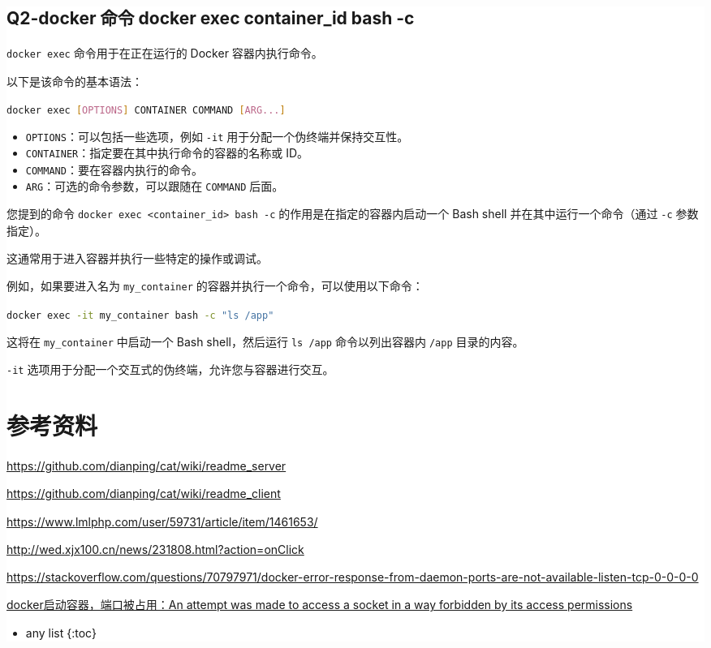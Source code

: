 ## Q2-docker 命令 docker exec container_id bash -c

`docker exec` 命令用于在正在运行的 Docker 容器内执行命令。

以下是该命令的基本语法：

```bash
docker exec [OPTIONS] CONTAINER COMMAND [ARG...]
```

- `OPTIONS`：可以包括一些选项，例如 `-it` 用于分配一个伪终端并保持交互性。
- `CONTAINER`：指定要在其中执行命令的容器的名称或 ID。
- `COMMAND`：要在容器内执行的命令。
- `ARG`：可选的命令参数，可以跟随在 `COMMAND` 后面。

您提到的命令 `docker exec <container_id> bash -c` 的作用是在指定的容器内启动一个 Bash shell 并在其中运行一个命令（通过 `-c` 参数指定）。

这通常用于进入容器并执行一些特定的操作或调试。

例如，如果要进入名为 `my_container` 的容器并执行一个命令，可以使用以下命令：

```bash
docker exec -it my_container bash -c "ls /app"
```

这将在 `my_container` 中启动一个 Bash shell，然后运行 `ls /app` 命令以列出容器内 `/app` 目录的内容。 

`-it` 选项用于分配一个交互式的伪终端，允许您与容器进行交互。

# 参考资料

https://github.com/dianping/cat/wiki/readme_server

https://github.com/dianping/cat/wiki/readme_client

https://www.lmlphp.com/user/59731/article/item/1461653/

http://wed.xjx100.cn/news/231808.html?action=onClick

https://stackoverflow.com/questions/70797971/docker-error-response-from-daemon-ports-are-not-available-listen-tcp-0-0-0-0

[docker启动容器，端口被占用：An attempt was made to access a socket in a way forbidden by its access permissions](https://blog.csdn.net/xiaoxiao_ziteng/article/details/123988145)

* any list
{:toc}